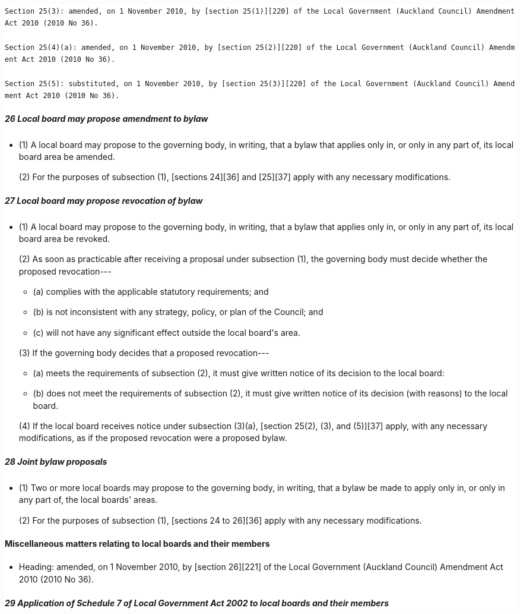     Section 25(3): amended, on 1 November 2010, by [section 25(1)][220] of the Local Government (Auckland Council) Amendment Act 2010 (2010 No 36).
    
    Section 25(4)(a): amended, on 1 November 2010, by [section 25(2)][220] of the Local Government (Auckland Council) Amendment Act 2010 (2010 No 36).
    
    Section 25(5): substituted, on 1 November 2010, by [section 25(3)][220] of the Local Government (Auckland Council) Amendment Act 2010 (2010 No 36).

##### 26 Local board may propose amendment to bylaw
    
*   (1) A local board may propose to the governing body, in writing, that a bylaw that applies only in, or only in any part of, its local board area be amended.
    
    (2) For the purposes of subsection (1), [sections 24][36] and [25][37] apply with any necessary modifications.

##### 27 Local board may propose revocation of bylaw
    
*   (1) A local board may propose to the governing body, in writing, that a bylaw that applies only in, or only in any part of, its local board area be revoked.
    
    (2) As soon as practicable after receiving a proposal under subsection (1), the governing body must decide whether the proposed revocation---
        
    *   (a) complies with the applicable statutory requirements; and
    
    *   (b) is not inconsistent with any strategy, policy, or plan of the Council; and
    
    *   (c) will not have any significant effect outside the local board's area.
    
    (3) If the governing body decides that a proposed revocation---
        
    *   (a) meets the requirements of subsection (2), it must give written notice of its decision to the local board:
    
    *   (b) does not meet the requirements of subsection (2), it must give written notice of its decision (with reasons) to the local board.
    
    (4) If the local board receives notice under subsection (3)(a), [section 25(2), (3), and (5)][37] apply, with any necessary modifications, as if the proposed revocation were a proposed bylaw.

##### 28 Joint bylaw proposals
    
*   (1) Two or more local boards may propose to the governing body, in writing, that a bylaw be made to apply only in, or only in any part of, the local boards' areas.
    
    (2) For the purposes of subsection (1), [sections 24 to 26][36] apply with any necessary modifications.

#### Miscellaneous matters relating to local boards and their members
    
*   Heading: amended, on 1 November 2010, by [section 26][221] of the Local Government (Auckland Council) Amendment Act 2010 (2010 No 36).

##### 29 Application of Schedule 7 of Local Government Act 2002 to local boards and their members
    